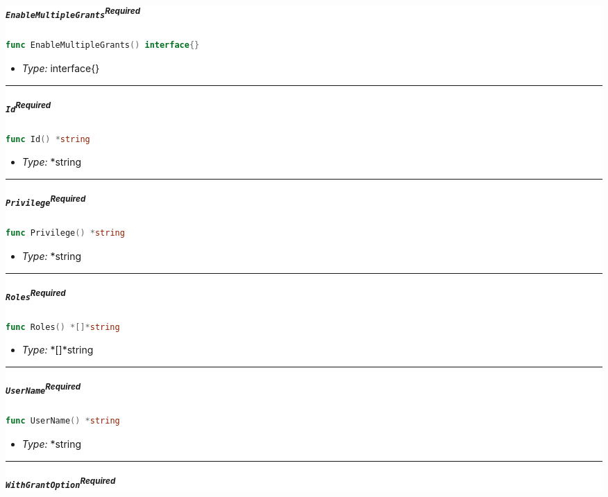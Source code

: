##### `EnableMultipleGrants`<sup>Required</sup> <a name="EnableMultipleGrants" id="@cdktf/provider-snowflake.userGrant.UserGrant.property.enableMultipleGrants"></a>

```go
func EnableMultipleGrants() interface{}
```

- *Type:* interface{}

---

##### `Id`<sup>Required</sup> <a name="Id" id="@cdktf/provider-snowflake.userGrant.UserGrant.property.id"></a>

```go
func Id() *string
```

- *Type:* *string

---

##### `Privilege`<sup>Required</sup> <a name="Privilege" id="@cdktf/provider-snowflake.userGrant.UserGrant.property.privilege"></a>

```go
func Privilege() *string
```

- *Type:* *string

---

##### `Roles`<sup>Required</sup> <a name="Roles" id="@cdktf/provider-snowflake.userGrant.UserGrant.property.roles"></a>

```go
func Roles() *[]*string
```

- *Type:* *[]*string

---

##### `UserName`<sup>Required</sup> <a name="UserName" id="@cdktf/provider-snowflake.userGrant.UserGrant.property.userName"></a>

```go
func UserName() *string
```

- *Type:* *string

---

##### `WithGrantOption`<sup>Required</sup> <a name="WithGrantOption" id="@cdktf/provider-snowflake.userGrant.UserGrant.property.withGrantOption"></a>
